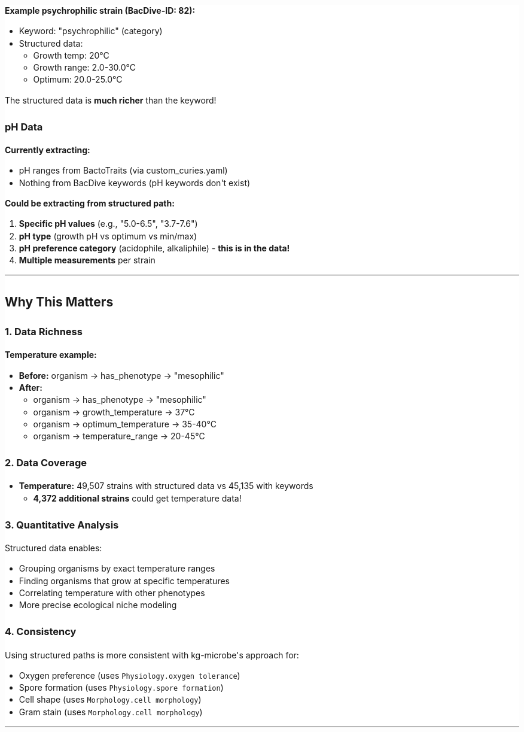 **Example psychrophilic strain (BacDive-ID: 82):**
- Keyword: "psychrophilic" (category)
- Structured data:
  - Growth temp: 20°C
  - Growth range: 2.0-30.0°C
  - Optimum: 20.0-25.0°C

The structured data is **much richer** than the keyword!

### pH Data

**Currently extracting:**
- pH ranges from BactoTraits (via custom_curies.yaml)
- Nothing from BacDive keywords (pH keywords don't exist)

**Could be extracting from structured path:**
1. **Specific pH values** (e.g., "5.0-6.5", "3.7-7.6")
2. **pH type** (growth pH vs optimum vs min/max)
3. **pH preference category** (acidophile, alkaliphile) - **this is in the data!**
4. **Multiple measurements** per strain

---

## Why This Matters

### 1. Data Richness

**Temperature example:**
- **Before:** organism → has_phenotype → "mesophilic"
- **After:**
  - organism → has_phenotype → "mesophilic"
  - organism → growth_temperature → 37°C
  - organism → optimum_temperature → 35-40°C
  - organism → temperature_range → 20-45°C

### 2. Data Coverage

- **Temperature:** 49,507 strains with structured data vs 45,135 with keywords
  - **4,372 additional strains** could get temperature data!

### 3. Quantitative Analysis

Structured data enables:
- Grouping organisms by exact temperature ranges
- Finding organisms that grow at specific temperatures
- Correlating temperature with other phenotypes
- More precise ecological niche modeling

### 4. Consistency

Using structured paths is more consistent with kg-microbe's approach for:
- Oxygen preference (uses `Physiology.oxygen tolerance`)
- Spore formation (uses `Physiology.spore formation`)
- Cell shape (uses `Morphology.cell morphology`)
- Gram stain (uses `Morphology.cell morphology`)

---